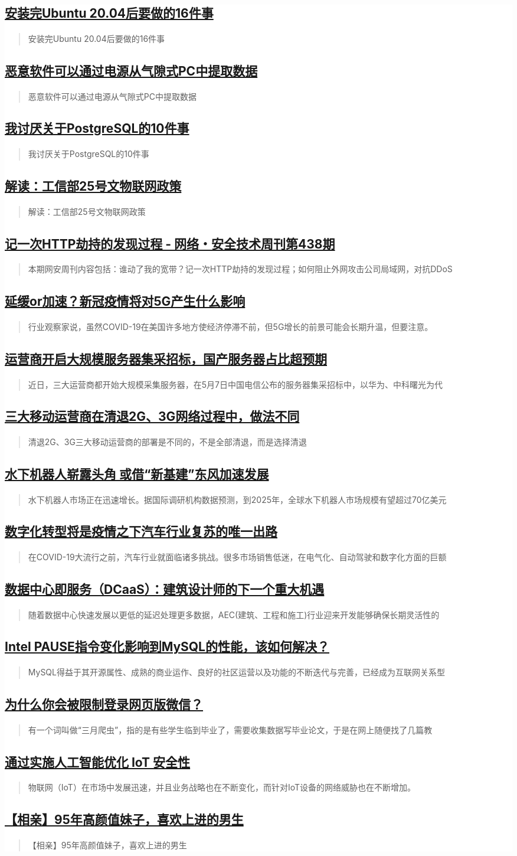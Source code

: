  ## [安装完Ubuntu 20.04后要做的16件事](http://os.51cto.com/art/202005/616043.htm)
 > 安装完Ubuntu 20.04后要做的16件事
 ## [恶意软件可以通过电源从气隙式PC中提取数据](http://netsecurity.51cto.com/art/202005/616046.htm)
 > 恶意软件可以通过电源从气隙式PC中提取数据
 ## [我讨厌关于PostgreSQL的10件事](http://database.51cto.com/art/202005/616086.htm)
 > 我讨厌关于PostgreSQL的10件事
 ## [解读：工信部25号文物联网政策](http://iot.51cto.com/art/202005/616053.htm)
 > 解读：工信部25号文物联网政策
 ## [记一次HTTP劫持的发现过程 - 网络・安全技术周刊第438期](http://network.51cto.com/art/202005/616186.htm)
 > 本期网安周刊内容包括：谁动了我的宽带？记一次HTTP劫持的发现过程；如何阻止外网攻击公司局域网，对抗DDoS
 ## [延缓or加速？新冠疫情将对5G产生什么影响](http://network.51cto.com/art/202005/616184.htm)
 > 行业观察家说，虽然COVID-19在美国许多地方使经济停滞不前，但5G增长的前景可能会长期升温，但要注意。
 ## [运营商开启大规模服务器集采招标，国产服务器占比超预期](http://server.51cto.com/sOS-616183.htm)
 > 近日，三大运营商都开始大规模采集服务器，在5月7日中国电信公布的服务器集采招标中，以华为、中科曙光为代
 ## [三大移动运营商在清退2G、3G网络过程中，做法不同](http://network.51cto.com/art/202005/616181.htm)
 > 清退2G、3G三大移动运营商的部署是不同的，不是全部清退，而是选择清退
 ## [水下机器人崭露头角 或借“新基建”东风加速发展](http://ai.51cto.com/art/202005/616180.htm)
 > 水下机器人市场正在迅速增长。据国际调研机构数据预测，到2025年，全球水下机器人市场规模有望超过70亿美元
 ## [数字化转型将是疫情之下汽车行业复苏的唯一出路](http://www.cioage.com/art/202005/616179.htm)
 > 在COVID-19大流行之前，汽车行业就面临诸多挑战。很多市场销售低迷，在电气化、自动驾驶和数字化方面的巨额
 ## [数据中心即服务（DCaaS）：建筑设计师的下一个重大机遇](http://server.51cto.com/Datacenter-616178.htm)
 > 随着数据中心快速发展以更低的延迟处理更多数据，AEC(建筑、工程和施工)行业迎来开发能够确保长期灵活性的
 ## [Intel PAUSE指令变化影响到MySQL的性能，该如何解决？](http://zhuanlan.51cto.com/art/202005/616182.htm)
 > MySQL得益于其开源属性、成熟的商业运作、良好的社区运营以及功能的不断迭代与完善，已经成为互联网关系型
 ## [为什么你会被限制登录网页版微信？](http://developer.51cto.com/art/202005/616177.htm)
 > 有一个词叫做“三月爬虫”，指的是有些学生临到毕业了，需要收集数据写毕业论文，于是在网上随便找了几篇教
 ## [通过实施人工智能优化 IoT 安全性](http://iot.51cto.com/art/202005/616174.htm)
 > 物联网（IoT）在市场中发展迅速，并且业务战略也在不断变化，而针对IoT设备的网络威胁也在不断增加。
 ## [【相亲】95年高颜值妹子，喜欢上进的男生](https://blog.csdn.net/qq_35190492/article/details/105917014)
 > 【相亲】95年高颜值妹子，喜欢上进的男生